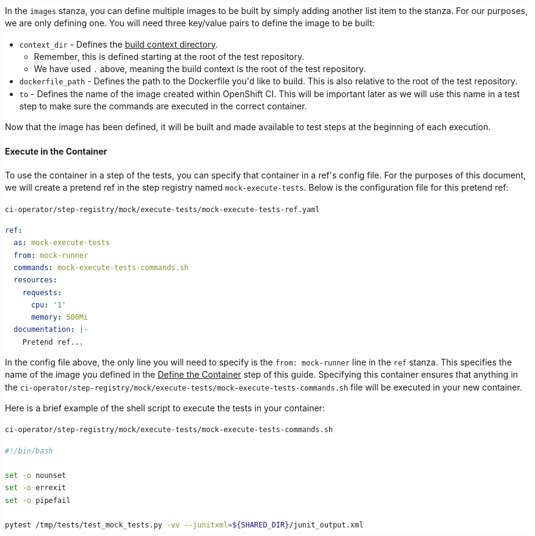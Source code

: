In the `images` stanza, you can define multiple images to be built by simply adding another list item to the stanza. For our purposes, we are only defining one. You will need three key/value pairs to define the image to be built:

- `context_dir` - Defines the [build context directory](https://docs.docker.com/build/building/context/).
  - Remember, this is defined starting at the root of the test repository.
  - We have used `.` above, meaning the build context is the root of the test repository.
- `dockerfile_path` - Defines the path to the Dockerfile you'd like to build. This is also relative to the root of the test repository.
- `to` - Defines the name of the image created within OpenShift CI. This will be important later as we will use this name in a test step to make sure the commands are executed in the correct container.

Now that the image has been defined, it will be built and made available to test steps at the beginning of each execution.

#### Execute in the Container

To use the container in a step of the tests, you can specify that container in a ref's config file. For the purposes of this document, we will create a pretend ref in the step registry named `mock-execute-tests`. Below is the configuration file for this pretend ref: 

`ci-operator/step-registry/mock/execute-tests/mock-execute-tests-ref.yaml`

```yaml
ref:
  as: mock-execute-tests
  from: mock-runner
  commands: mock-execute-tests-commands.sh
  resources:
    requests:
      cpu: '1'
      memory: 500Mi
  documentation: |-
    Pretend ref...
```

In the config file above, the only line you will need to specify is the `from: mock-runner` line in the `ref` stanza. This specifies the name of the image you defined in the [Define the Container](#define-the-container) step of this guide. Specifying this container ensures that anything in the `ci-operator/step-registry/mock/execute-tests/mock-execute-tests-commands.sh` file will be executed in your new container.

Here is a brief example of the shell script to execute the tests in your container:

`ci-operator/step-registry/mock/execute-tests/mock-execute-tests-commands.sh`

```bash
#!/bin/bash

set -o nounset
set -o errexit
set -o pipefail

pytest /tmp/tests/test_mock_tests.py -vv --junitxml=${SHARED_DIR}/junit_output.xml
```
